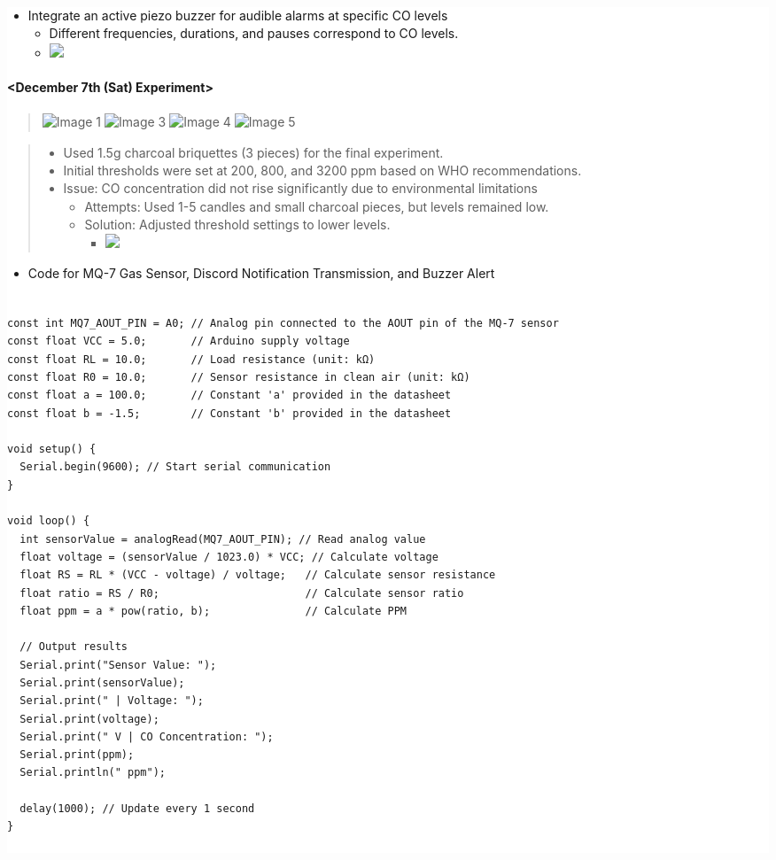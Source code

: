 * Integrate an active piezo buzzer for audible alarms at specific CO levels
    * Different frequencies, durations, and pauses correspond to CO levels.
    * <img src="https://github.com/user-attachments/assets/27d8d720-a6f5-44b3-8561-f2664e0d9454" width="50%" />



#### <December 7th (Sat) Experiment>
> <img src="https://github.com/user-attachments/assets/cb513ab1-e134-4dc4-8d2e-038b23f017f9" alt="Image 1" style="width: 40%;"/>
> <img src="https://github.com/user-attachments/assets/b747a1c3-58d0-4578-9070-5692ccf27e07" alt="Image 3" style="width: 50%;"/>
> <img src="https://github.com/user-attachments/assets/b470708c-b824-4159-8042-7b94a2f51f14" alt="Image 4" style="width: 40%;"/>
> <img src="https://github.com/user-attachments/assets/fbc4c6bf-ba47-4d46-963b-7fb9b8d64b3e" alt="Image 5" style="width: 40%;"/>

> * Used 1.5g charcoal briquettes (3 pieces) for the final experiment.
> * Initial thresholds were set at 200, 800, and 3200 ppm based on WHO recommendations.
> * Issue: CO concentration did not rise significantly due to environmental limitations
>    * Attempts: Used 1-5 candles and small charcoal pieces, but levels remained low.
>    * Solution: Adjusted threshold settings to lower levels.
>        * <img src="https://github.com/user-attachments/assets/ab9dee1c-4524-4301-b318-69248710e9f6" width="50%" />


* Code for MQ-7 Gas Sensor, Discord Notification Transmission, and Buzzer Alert 
<pre>
<code>
const int MQ7_AOUT_PIN = A0; // Analog pin connected to the AOUT pin of the MQ-7 sensor
const float VCC = 5.0;       // Arduino supply voltage
const float RL = 10.0;       // Load resistance (unit: kΩ)
const float R0 = 10.0;       // Sensor resistance in clean air (unit: kΩ)
const float a = 100.0;       // Constant 'a' provided in the datasheet
const float b = -1.5;        // Constant 'b' provided in the datasheet

void setup() {
  Serial.begin(9600); // Start serial communication
}

void loop() {
  int sensorValue = analogRead(MQ7_AOUT_PIN); // Read analog value
  float voltage = (sensorValue / 1023.0) * VCC; // Calculate voltage
  float RS = RL * (VCC - voltage) / voltage;   // Calculate sensor resistance
  float ratio = RS / R0;                       // Calculate sensor ratio
  float ppm = a * pow(ratio, b);               // Calculate PPM

  // Output results
  Serial.print("Sensor Value: ");
  Serial.print(sensorValue);
  Serial.print(" | Voltage: ");
  Serial.print(voltage);
  Serial.print(" V | CO Concentration: ");
  Serial.print(ppm);
  Serial.println(" ppm");

  delay(1000); // Update every 1 second
}
</code>
</pre>
